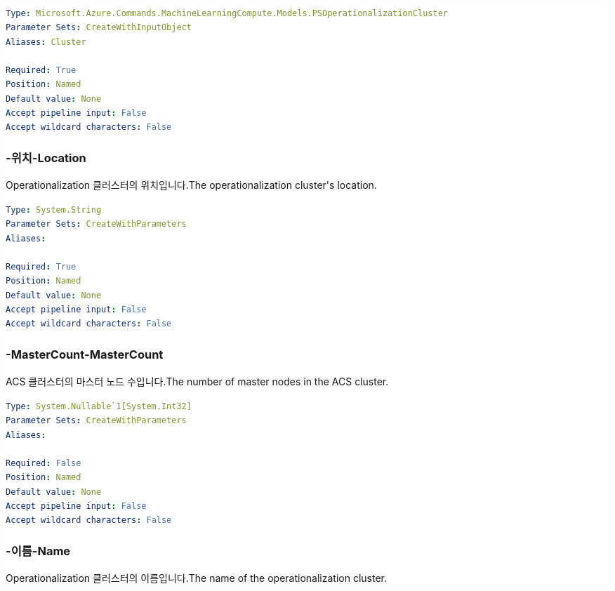 ```yaml
Type: Microsoft.Azure.Commands.MachineLearningCompute.Models.PSOperationalizationCluster
Parameter Sets: CreateWithInputObject
Aliases: Cluster

Required: True
Position: Named
Default value: None
Accept pipeline input: False
Accept wildcard characters: False
```

### <span data-ttu-id="01d04-137">-위치</span><span class="sxs-lookup"><span data-stu-id="01d04-137">-Location</span></span>
<span data-ttu-id="01d04-138">Operationalization 클러스터의 위치입니다.</span><span class="sxs-lookup"><span data-stu-id="01d04-138">The operationalization cluster's location.</span></span>

```yaml
Type: System.String
Parameter Sets: CreateWithParameters
Aliases:

Required: True
Position: Named
Default value: None
Accept pipeline input: False
Accept wildcard characters: False
```

### <span data-ttu-id="01d04-139">-MasterCount</span><span class="sxs-lookup"><span data-stu-id="01d04-139">-MasterCount</span></span>
<span data-ttu-id="01d04-140">ACS 클러스터의 마스터 노드 수입니다.</span><span class="sxs-lookup"><span data-stu-id="01d04-140">The number of master nodes in the ACS cluster.</span></span>

```yaml
Type: System.Nullable`1[System.Int32]
Parameter Sets: CreateWithParameters
Aliases:

Required: False
Position: Named
Default value: None
Accept pipeline input: False
Accept wildcard characters: False
```

### <span data-ttu-id="01d04-141">-이름</span><span class="sxs-lookup"><span data-stu-id="01d04-141">-Name</span></span>
<span data-ttu-id="01d04-142">Operationalization 클러스터의 이름입니다.</span><span class="sxs-lookup"><span data-stu-id="01d04-142">The name of the operationalization cluster.</span></span>
